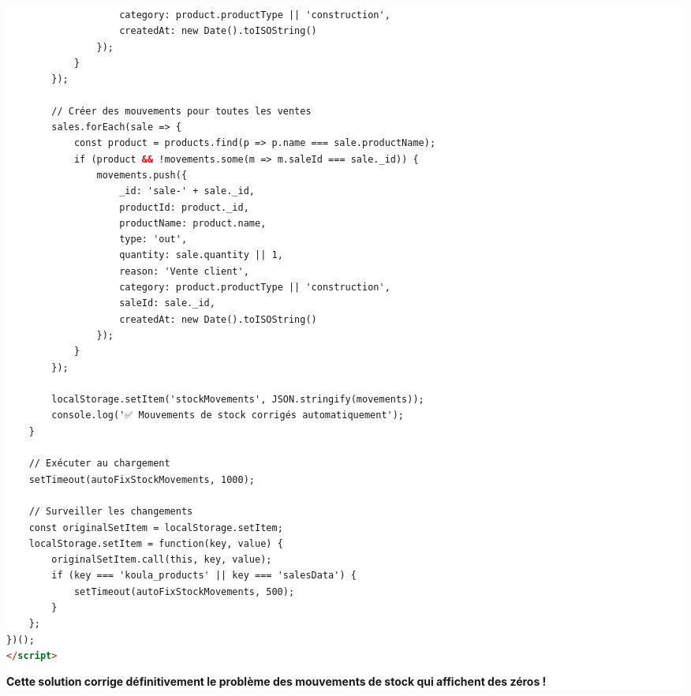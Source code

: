 ```html
                    category: product.productType || 'construction',
                    createdAt: new Date().toISOString()
                });
            }
        });
        
        // Créer des mouvements pour toutes les ventes
        sales.forEach(sale => {
            const product = products.find(p => p.name === sale.productName);
            if (product && !movements.some(m => m.saleId === sale._id)) {
                movements.push({
                    _id: 'sale-' + sale._id,
                    productId: product._id,
                    productName: product.name,
                    type: 'out',
                    quantity: sale.quantity || 1,
                    reason: 'Vente client',
                    category: product.productType || 'construction',
                    saleId: sale._id,
                    createdAt: new Date().toISOString()
                });
            }
        });
        
        localStorage.setItem('stockMovements', JSON.stringify(movements));
        console.log('✅ Mouvements de stock corrigés automatiquement');
    }
    
    // Exécuter au chargement
    setTimeout(autoFixStockMovements, 1000);
    
    // Surveiller les changements
    const originalSetItem = localStorage.setItem;
    localStorage.setItem = function(key, value) {
        originalSetItem.call(this, key, value);
        if (key === 'koula_products' || key === 'salesData') {
            setTimeout(autoFixStockMovements, 500);
        }
    };
})();
</script>
```

**Cette solution corrige définitivement le problème des mouvements de stock qui affichent des zéros !**

